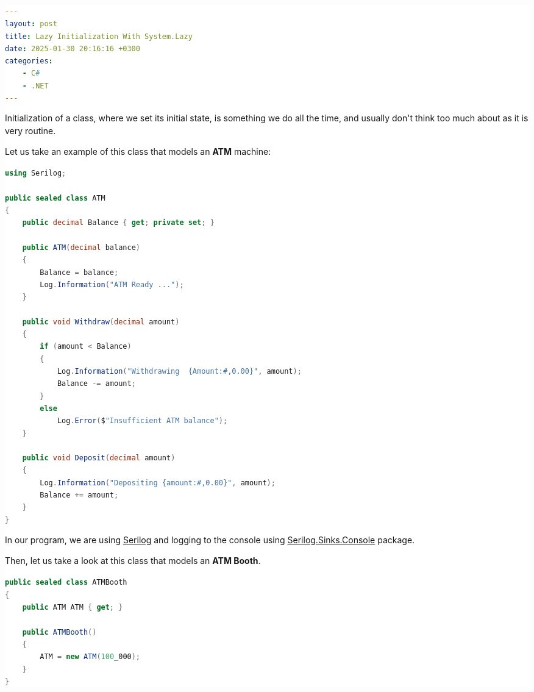 ```yaml
---
layout: post
title: Lazy Initialization With System.Lazy
date: 2025-01-30 20:16:16 +0300
categories:
    - C#
    - .NET
---
```


Initialization of a class, where we set its initial state, is something we do all the time, and usually don't think too much about as it is very routine.

Let us take an example of this class that models an **ATM** machine:

```c#
using Serilog;

public sealed class ATM
{
    public decimal Balance { get; private set; }

    public ATM(decimal balance)
    {
        Balance = balance;
        Log.Information("ATM Ready ...");
    }

    public void Withdraw(decimal amount)
    {
        if (amount < Balance)
        {
            Log.Information("Withdrawing  {Amount:#,0.00}", amount);
            Balance -= amount;
        }
        else
            Log.Error($"Insufficient ATM balance");
    }

    public void Deposit(decimal amount)
    {
        Log.Information("Depositing {amount:#,0.00}", amount);
        Balance += amount;
    }
}
```

In our program, we are using [Serilog](https://serilog.net/) and logging to the console using [Serilog.Sinks.Console](https://www.nuget.org/packages/Serilog.Sinks.Console/) package.

Then, let us take a look at this class that models an **ATM Booth**.

```c#
public sealed class ATMBooth
{
    public ATM ATM { get; }

    public ATMBooth()
    {
        ATM = new ATM(100_000);
    }
}
```
